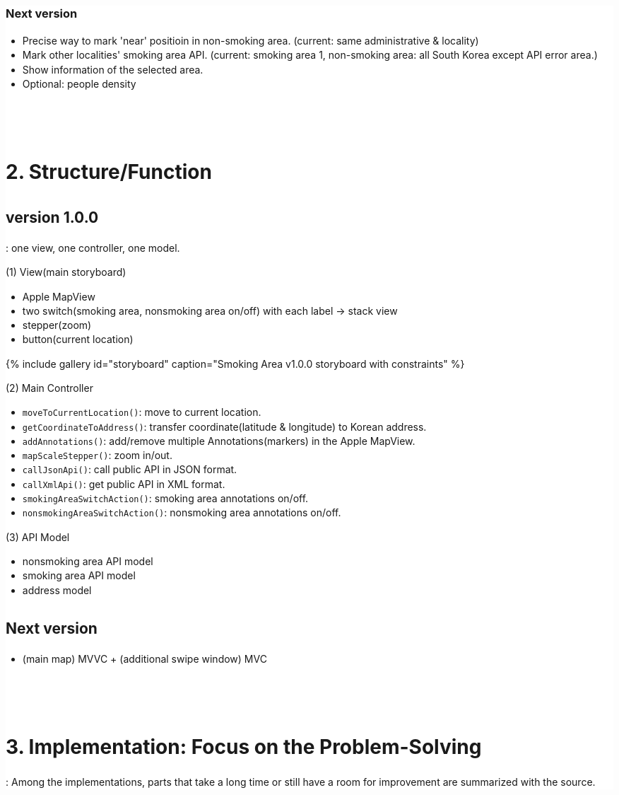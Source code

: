 ### Next version
  - Precise way to mark 'near' positioin in non-smoking area. (current: same administrative & locality)
  - Mark other localities' smoking area API. (current: smoking area 1, non-smoking area: all South Korea except API error area.)
  - Show information of the selected area.
  - Optional: people density 

<br />
<br />


# 2. Structure/Function
## version 1.0.0
: one view, one controller, one model.

(1) View(main storyboard)
- Apple MapView
- two switch(smoking area, nonsmoking area on/off) with each label → stack view
- stepper(zoom)
- button(current location)

{% include gallery id="storyboard" caption="Smoking Area v1.0.0 storyboard with constraints" %}


(2) Main Controller

- `moveToCurrentLocation()`: move to current location.
- `getCoordinateToAddress()`: transfer coordinate(latitude & longitude) to Korean address.
- `addAnnotations()`: add/remove multiple Annotations(markers) in the Apple MapView.
- `mapScaleStepper()`: zoom in/out.
- `callJsonApi()`: call public API in JSON format.
- `callXmlApi()`: get public API in XML format.
- `smokingAreaSwitchAction()`: smoking area annotations on/off.
- `nonsmokingAreaSwitchAction()`: nonsmoking area annotations on/off.


(3) API Model
- nonsmoking area API model
- smoking area API model
- address model

## Next version
- (main map) MVVC + (additional swipe window) MVC


<br />
<br />


# 3. Implementation: Focus on the Problem-Solving
: Among the implementations, parts that take a long time or still have a room for improvement are summarized with the source.
